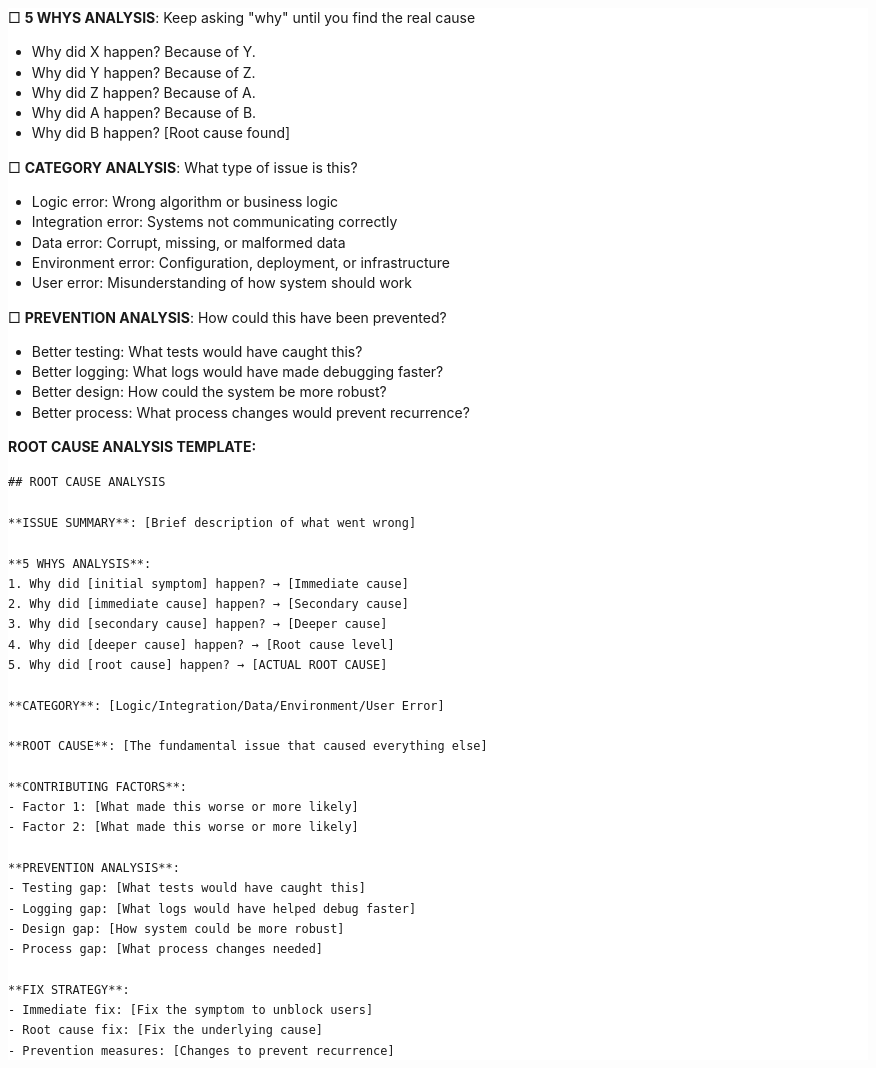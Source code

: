 □ **5 WHYS ANALYSIS**: Keep asking "why" until you find the real cause
   - Why did X happen? Because of Y.
   - Why did Y happen? Because of Z.
   - Why did Z happen? Because of A.
   - Why did A happen? Because of B.
   - Why did B happen? [Root cause found]

□ **CATEGORY ANALYSIS**: What type of issue is this?
   - Logic error: Wrong algorithm or business logic
   - Integration error: Systems not communicating correctly
   - Data error: Corrupt, missing, or malformed data
   - Environment error: Configuration, deployment, or infrastructure
   - User error: Misunderstanding of how system should work

□ **PREVENTION ANALYSIS**: How could this have been prevented?
   - Better testing: What tests would have caught this?
   - Better logging: What logs would have made debugging faster?
   - Better design: How could the system be more robust?
   - Better process: What process changes would prevent recurrence?

**ROOT CAUSE ANALYSIS TEMPLATE:**
```text
## ROOT CAUSE ANALYSIS

**ISSUE SUMMARY**: [Brief description of what went wrong]

**5 WHYS ANALYSIS**:
1. Why did [initial symptom] happen? → [Immediate cause]
2. Why did [immediate cause] happen? → [Secondary cause]
3. Why did [secondary cause] happen? → [Deeper cause]
4. Why did [deeper cause] happen? → [Root cause level]
5. Why did [root cause] happen? → [ACTUAL ROOT CAUSE]

**CATEGORY**: [Logic/Integration/Data/Environment/User Error]

**ROOT CAUSE**: [The fundamental issue that caused everything else]

**CONTRIBUTING FACTORS**:
- Factor 1: [What made this worse or more likely]
- Factor 2: [What made this worse or more likely]

**PREVENTION ANALYSIS**:
- Testing gap: [What tests would have caught this]
- Logging gap: [What logs would have helped debug faster]
- Design gap: [How system could be more robust]
- Process gap: [What process changes needed]

**FIX STRATEGY**:
- Immediate fix: [Fix the symptom to unblock users]
- Root cause fix: [Fix the underlying cause]
- Prevention measures: [Changes to prevent recurrence]
```
